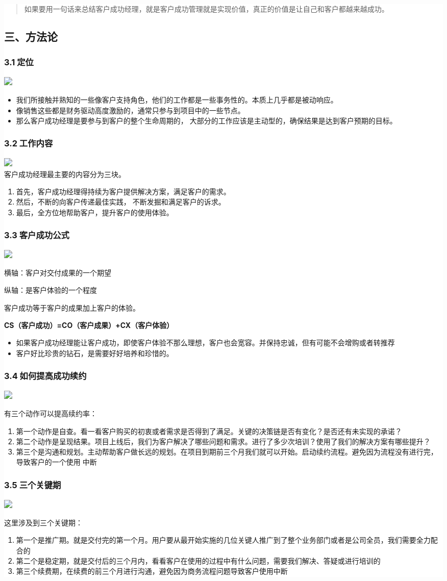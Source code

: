 > 如果要用一句话来总结客户成功经理，就是客户成功管理就是实现价值，真正的价值是让自己和客户都越来越成功。

## 三、方法论

### 3.1 定位

![](https://image.woshipm.com/wp-files/2022/12/hFDa4qMCOG4WHVpMLY8t.png)

*   我们所接触并熟知的一些像客户支持角色，他们的工作都是一些事务性的。本质上几乎都是被动响应。
*   像销售这些都是财务驱动高度激励的，通常只参与到项目中的一些节点。
*   那么客户成功经理是要参与到客户的整个生命周期的， 大部分的工作应该是主动型的，确保结果是达到客户预期的目标。

### 3.2 工作内容

![](https://image.woshipm.com/wp-files/2022/12/e1VONu8Ys5x5CljaiE4t.png)  
客户成功经理最主要的内容分为三块。

1.  首先，客户成功经理得持续为客户提供解决方案，满足客户的需求。
2.  然后，不断的向客户传递最佳实践， 不断发掘和满足客户的诉求。
3.  最后，全方位地帮助客户，提升客户的使用体验。

### 3.3 客户成功公式

![](https://image.woshipm.com/wp-files/2022/12/Sz3b5MI2Ufz3YTWCkg5b.png)

横轴：客户对交付成果的一个期望

纵轴：是客户体验的一个程度

客户成功等于客户的成果加上客户的体验。

**CS（客户成功）=CO（客户成果）+CX（客户体验）**

*   如果客户成功经理能让客户成功，即使客户体验不那么理想，客户也会宽容。并保持忠诚，但有可能不会增购或者转推荐
*   客户好比珍贵的钻石，是需要好好培养和珍惜的。

### 3.4 如何提高成功续约

![](https://image.woshipm.com/wp-files/2022/12/4K1F0maO3EmUVtPTgvL3.png)

有三个动作可以提高续约率：

1.  第一个动作是自查。看一看客户购买的初衷或者需求是否得到了满足。关键的决策链是否有变化？是否还有未实现的承诺？
2.  第二个动作是呈现结果。项目上线后，我们为客户解决了哪些问题和需求。进行了多少次培训？使用了我们的解决方案有哪些提升？
3.  第三个是沟通和规划。主动帮助客户做长远的规划。在项目到期前三个月我们就可以开始。启动续约流程。避免因为流程没有进行完，导致客户的一个使用 中断

### 3.5 三个关键期

![](https://image.woshipm.com/wp-files/2022/12/ikZytCymzYUJOWi1stYN.png)

这里涉及到三个关键期：

1.  第一个是推广期。就是交付完的第一个月。用户要从最开始实施的几位关键人推广到了整个业务部门或者是公司全员，我们需要全力配合的
2.  第二个是稳定期，就是交付后的三个月内，看看客户在使用的过程中有什么问题，需要我们解决、答疑或进行培训的
3.  第三个续费期，在续费的前三个月进行沟通，避免因为商务流程问题导致客户使用中断
